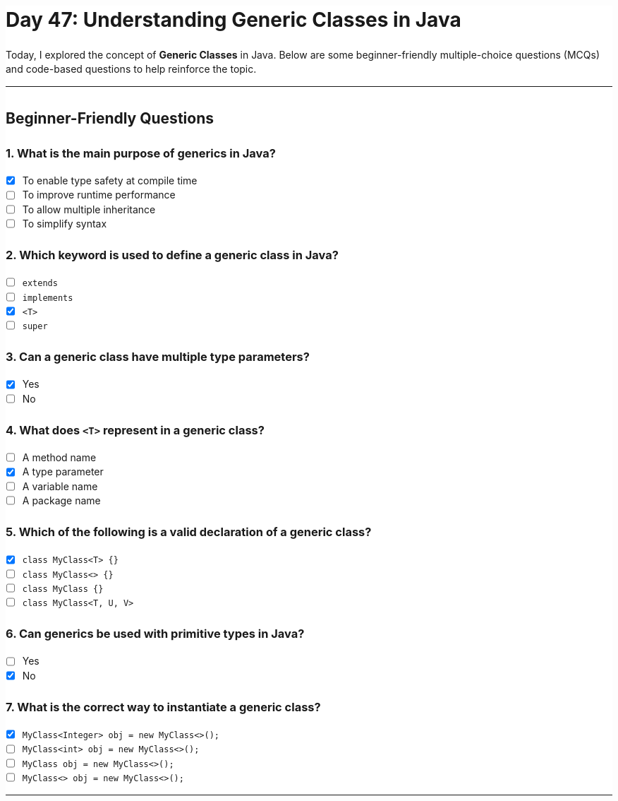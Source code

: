 # Day 47: Understanding Generic Classes in Java

Today, I explored the concept of **Generic Classes** in Java. Below are some beginner-friendly multiple-choice questions (MCQs) and code-based questions to help reinforce the topic.

---

## Beginner-Friendly Questions

### 1. What is the main purpose of generics in Java?
- [x] To enable type safety at compile time  
- [ ] To improve runtime performance  
- [ ] To allow multiple inheritance  
- [ ] To simplify syntax  

### 2. Which keyword is used to define a generic class in Java?
- [ ] `extends`  
- [ ] `implements`  
- [x] `<T>`  
- [ ] `super`  

### 3. Can a generic class have multiple type parameters?
- [x] Yes  
- [ ] No  

### 4. What does `<T>` represent in a generic class?
- [ ] A method name  
- [x] A type parameter  
- [ ] A variable name  
- [ ] A package name  

### 5. Which of the following is a valid declaration of a generic class?
- [x] `class MyClass<T> {}`  
- [ ] `class MyClass<> {}`  
- [ ] `class MyClass {}`  
- [ ] `class MyClass<T, U, V>`  

### 6. Can generics be used with primitive types in Java?
- [ ] Yes  
- [x] No  

### 7. What is the correct way to instantiate a generic class?
- [x] `MyClass<Integer> obj = new MyClass<>();`  
- [ ] `MyClass<int> obj = new MyClass<>();`  
- [ ] `MyClass obj = new MyClass<>();`  
- [ ] `MyClass<> obj = new MyClass<>();`  

---